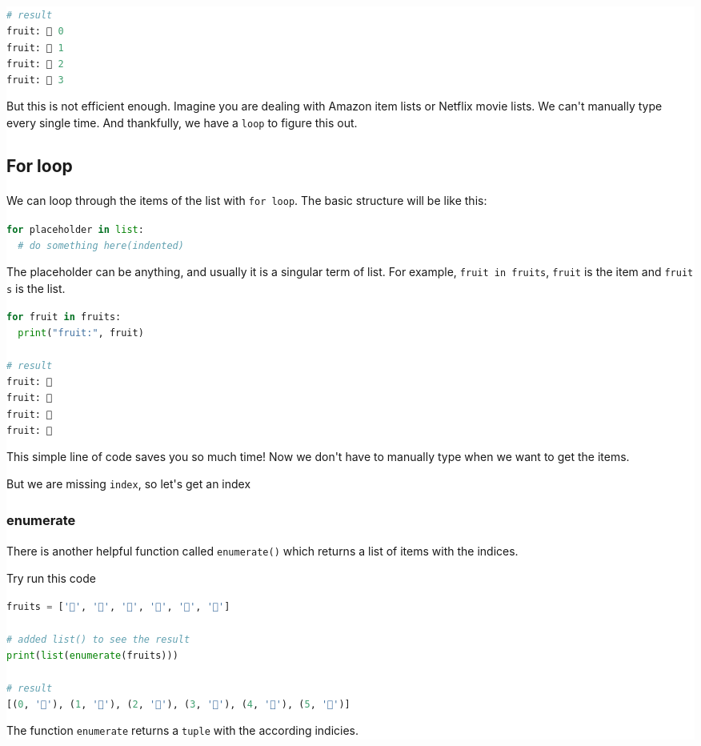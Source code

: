 ```python
# result
fruit: 🍎 0
fruit: 🍐 1
fruit: 🍊 2
fruit: 🍌 3
```

But this is not efficient enough. Imagine you are dealing with Amazon item lists or Netflix movie lists. We can't manually type every single time. And thankfully, we have a `loop` to figure this out.

## For loop

We can loop through the items of the list with `for loop`. The basic structure will be like this:

```python
for placeholder in list:
  # do something here(indented)
```

The placeholder can be anything, and usually it is a singular term of list. For example, `fruit in fruits`, `fruit` is the item and `fruits` is the list.

```python
for fruit in fruits:
  print("fruit:", fruit)

# result
fruit: 🍎
fruit: 🍐
fruit: 🍊
fruit: 🍌
```

This simple line of code saves you so much time! Now we don't have to manually type when we want to get the items.

But we are missing `index`, so let's get an index

### enumerate

There is another helpful function called `enumerate()` which returns a list of items with the indices.

Try run this code

```python
fruits = ['🍎', '🍐', '🍊', '🍌', '🍓', '🍪']

# added list() to see the result
print(list(enumerate(fruits)))

# result
[(0, '🍎'), (1, '🍐'), (2, '🍊'), (3, '🍌'), (4, '🍓'), (5, '🍪')]
```

The function `enumerate` returns a `tuple` with the according indicies.
